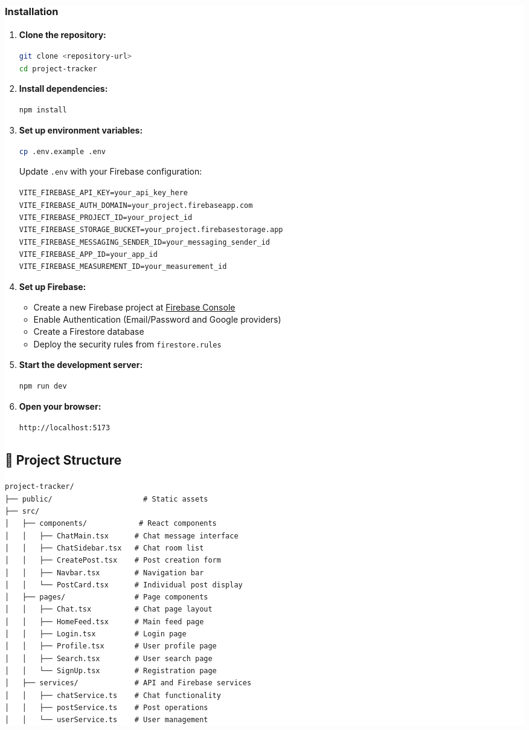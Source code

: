 ### Installation

1. **Clone the repository:**
   ```bash
   git clone <repository-url>
   cd project-tracker
   ```

2. **Install dependencies:**
   ```bash
   npm install
   ```

3. **Set up environment variables:**
   ```bash
   cp .env.example .env
   ```
   
   Update `.env` with your Firebase configuration:
   ```env
   VITE_FIREBASE_API_KEY=your_api_key_here
   VITE_FIREBASE_AUTH_DOMAIN=your_project.firebaseapp.com
   VITE_FIREBASE_PROJECT_ID=your_project_id
   VITE_FIREBASE_STORAGE_BUCKET=your_project.firebasestorage.app
   VITE_FIREBASE_MESSAGING_SENDER_ID=your_messaging_sender_id
   VITE_FIREBASE_APP_ID=your_app_id
   VITE_FIREBASE_MEASUREMENT_ID=your_measurement_id
   ```

4. **Set up Firebase:**
   - Create a new Firebase project at [Firebase Console](https://console.firebase.google.com/)
   - Enable Authentication (Email/Password and Google providers)
   - Create a Firestore database
   - Deploy the security rules from `firestore.rules`

5. **Start the development server:**
   ```bash
   npm run dev
   ```

6. **Open your browser:**
   ```
   http://localhost:5173
   ```

## 📁 Project Structure

```
project-tracker/
├── public/                     # Static assets
├── src/
│   ├── components/            # React components
│   │   ├── ChatMain.tsx      # Chat message interface
│   │   ├── ChatSidebar.tsx   # Chat room list
│   │   ├── CreatePost.tsx    # Post creation form
│   │   ├── Navbar.tsx        # Navigation bar
│   │   └── PostCard.tsx      # Individual post display
│   ├── pages/                # Page components
│   │   ├── Chat.tsx          # Chat page layout
│   │   ├── HomeFeed.tsx      # Main feed page
│   │   ├── Login.tsx         # Login page
│   │   ├── Profile.tsx       # User profile page
│   │   ├── Search.tsx        # User search page
│   │   └── SignUp.tsx        # Registration page
│   ├── services/             # API and Firebase services
│   │   ├── chatService.ts    # Chat functionality
│   │   ├── postService.ts    # Post operations
│   │   └── userService.ts    # User management
```